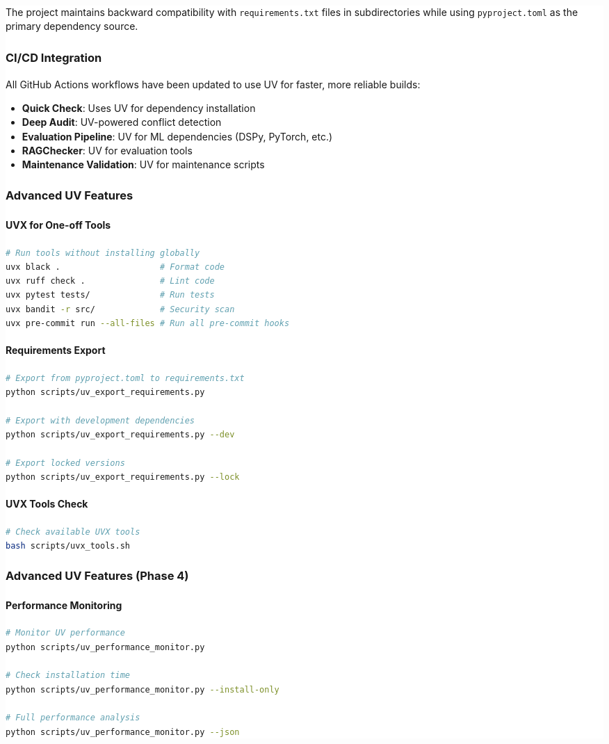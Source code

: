 The project maintains backward compatibility with `requirements.txt` files in subdirectories while using `pyproject.toml` as the primary dependency source.

### CI/CD Integration

All GitHub Actions workflows have been updated to use UV for faster, more reliable builds:

- **Quick Check**: Uses UV for dependency installation
- **Deep Audit**: UV-powered conflict detection
- **Evaluation Pipeline**: UV for ML dependencies (DSPy, PyTorch, etc.)
- **RAGChecker**: UV for evaluation tools
- **Maintenance Validation**: UV for maintenance scripts

### Advanced UV Features

#### UVX for One-off Tools
```bash
# Run tools without installing globally
uvx black .                    # Format code
uvx ruff check .               # Lint code
uvx pytest tests/              # Run tests
uvx bandit -r src/             # Security scan
uvx pre-commit run --all-files # Run all pre-commit hooks
```

#### Requirements Export
```bash
# Export from pyproject.toml to requirements.txt
python scripts/uv_export_requirements.py

# Export with development dependencies
python scripts/uv_export_requirements.py --dev

# Export locked versions
python scripts/uv_export_requirements.py --lock
```

#### UVX Tools Check
```bash
# Check available UVX tools
bash scripts/uvx_tools.sh
```

### Advanced UV Features (Phase 4)

#### Performance Monitoring
```bash
# Monitor UV performance
python scripts/uv_performance_monitor.py

# Check installation time
python scripts/uv_performance_monitor.py --install-only

# Full performance analysis
python scripts/uv_performance_monitor.py --json
```
